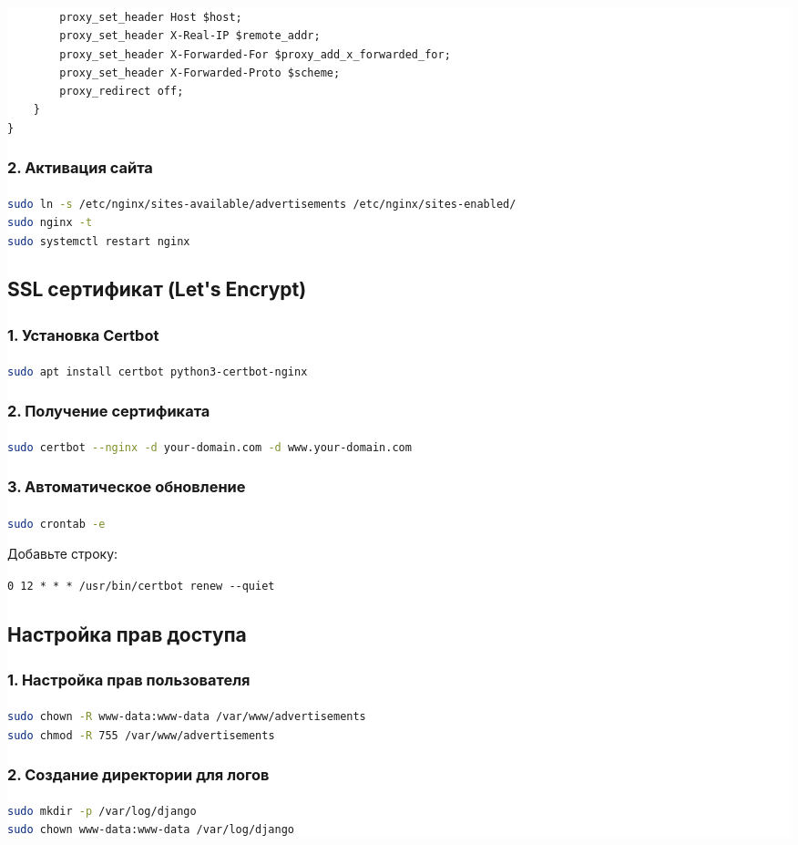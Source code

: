 ```nginx
        proxy_set_header Host $host;
        proxy_set_header X-Real-IP $remote_addr;
        proxy_set_header X-Forwarded-For $proxy_add_x_forwarded_for;
        proxy_set_header X-Forwarded-Proto $scheme;
        proxy_redirect off;
    }
}
```

### 2. Активация сайта
```bash
sudo ln -s /etc/nginx/sites-available/advertisements /etc/nginx/sites-enabled/
sudo nginx -t
sudo systemctl restart nginx
```

## SSL сертификат (Let's Encrypt)

### 1. Установка Certbot
```bash
sudo apt install certbot python3-certbot-nginx
```

### 2. Получение сертификата
```bash
sudo certbot --nginx -d your-domain.com -d www.your-domain.com
```

### 3. Автоматическое обновление
```bash
sudo crontab -e
```

Добавьте строку:
```
0 12 * * * /usr/bin/certbot renew --quiet
```

## Настройка прав доступа

### 1. Настройка прав пользователя
```bash
sudo chown -R www-data:www-data /var/www/advertisements
sudo chmod -R 755 /var/www/advertisements
```

### 2. Создание директории для логов
```bash
sudo mkdir -p /var/log/django
sudo chown www-data:www-data /var/log/django
```
